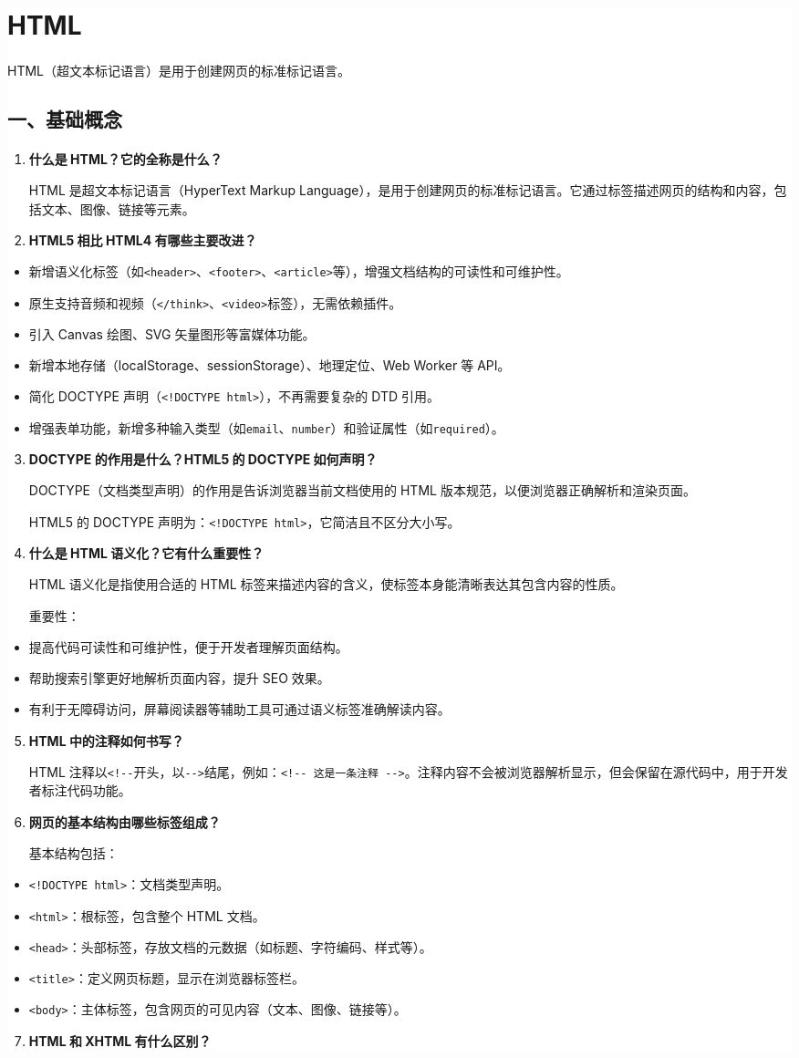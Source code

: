 # HTML

HTML（超文本标记语言）是用于创建网页的标准标记语言。

## 一、基础概念

1.  **什么是 HTML？它的全称是什么？**

    HTML 是超文本标记语言（HyperText Markup Language），是用于创建网页的标准标记语言。它通过标签描述网页的结构和内容，包括文本、图像、链接等元素。

2.  **HTML5 相比 HTML4 有哪些主要改进？**

*   新增语义化标签（如`<header>`、`<footer>`、`<article>`等），增强文档结构的可读性和可维护性。

*   原生支持音频和视频（`</think>`、`<video>`标签），无需依赖插件。

*   引入 Canvas 绘图、SVG 矢量图形等富媒体功能。

*   新增本地存储（localStorage、sessionStorage）、地理定位、Web Worker 等 API。

*   简化 DOCTYPE 声明（`<!DOCTYPE html>`），不再需要复杂的 DTD 引用。

*   增强表单功能，新增多种输入类型（如`email`、`number`）和验证属性（如`required`）。

3.  **DOCTYPE 的作用是什么？HTML5 的 DOCTYPE 如何声明？**

    DOCTYPE（文档类型声明）的作用是告诉浏览器当前文档使用的 HTML 版本规范，以便浏览器正确解析和渲染页面。

    HTML5 的 DOCTYPE 声明为：`<!DOCTYPE html>`，它简洁且不区分大小写。

4.  **什么是 HTML 语义化？它有什么重要性？**

    HTML 语义化是指使用合适的 HTML 标签来描述内容的含义，使标签本身能清晰表达其包含内容的性质。

    重要性：

*   提高代码可读性和可维护性，便于开发者理解页面结构。

*   帮助搜索引擎更好地解析页面内容，提升 SEO 效果。

*   有利于无障碍访问，屏幕阅读器等辅助工具可通过语义标签准确解读内容。

5.  **HTML 中的注释如何书写？**

    HTML 注释以`<!--`开头，以`-->`结尾，例如：`<!-- 这是一条注释 -->`。注释内容不会被浏览器解析显示，但会保留在源代码中，用于开发者标注代码功能。

6.  **网页的基本结构由哪些标签组成？**

    基本结构包括：

*   `<!DOCTYPE html>`：文档类型声明。

*   `<html>`：根标签，包含整个 HTML 文档。

*   `<head>`：头部标签，存放文档的元数据（如标题、字符编码、样式等）。

*   `<title>`：定义网页标题，显示在浏览器标签栏。

*   `<body>`：主体标签，包含网页的可见内容（文本、图像、链接等）。

7.  **HTML 和 XHTML 有什么区别？**

